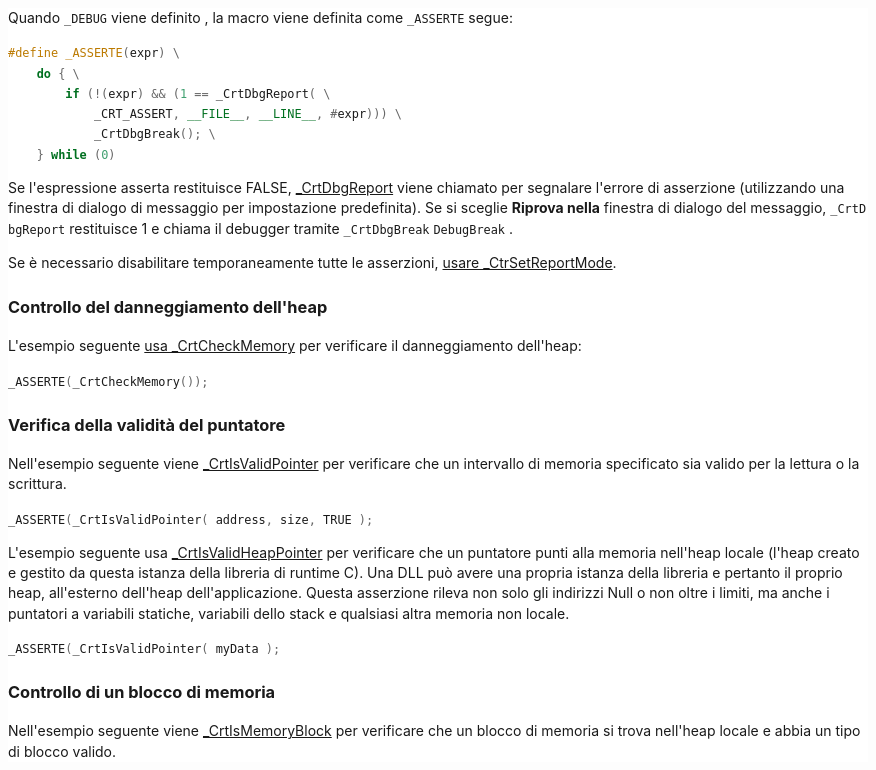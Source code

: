 Quando `_DEBUG` viene definito , la macro viene definita come `_ASSERTE` segue:

```cpp
#define _ASSERTE(expr) \
    do { \
        if (!(expr) && (1 == _CrtDbgReport( \
            _CRT_ASSERT, __FILE__, __LINE__, #expr))) \
            _CrtDbgBreak(); \
    } while (0)
```

Se l'espressione asserta restituisce FALSE, [_CrtDbgReport](/cpp/c-runtime-library/reference/crtdbgreport-crtdbgreportw) viene chiamato per segnalare l'errore di asserzione (utilizzando una finestra di dialogo di messaggio per impostazione predefinita). Se si sceglie **Riprova nella** finestra di dialogo del messaggio, `_CrtDbgReport` restituisce 1 e chiama il debugger tramite `_CrtDbgBreak` `DebugBreak` .

Se è necessario disabilitare temporaneamente tutte le asserzioni, [usare _CtrSetReportMode](/cpp/c-runtime-library/reference/crtsetreportmode).

### <a name="checking-for-heap-corruption"></a>Controllo del danneggiamento dell'heap

L'esempio seguente [usa _CrtCheckMemory](/cpp/c-runtime-library/reference/crtcheckmemory) per verificare il danneggiamento dell'heap:

```cpp
_ASSERTE(_CrtCheckMemory());
```

### <a name="checking-pointer-validity"></a>Verifica della validità del puntatore

Nell'esempio seguente viene [_CrtIsValidPointer](/cpp/c-runtime-library/reference/crtisvalidpointer) per verificare che un intervallo di memoria specificato sia valido per la lettura o la scrittura.

```cpp
_ASSERTE(_CrtIsValidPointer( address, size, TRUE );
```

L'esempio seguente usa [_CrtIsValidHeapPointer](/cpp/c-runtime-library/reference/crtisvalidheappointer) per verificare che un puntatore punti alla memoria nell'heap locale (l'heap creato e gestito da questa istanza della libreria di runtime C). Una DLL può avere una propria istanza della libreria e pertanto il proprio heap, all'esterno dell'heap dell'applicazione. Questa asserzione rileva non solo gli indirizzi Null o non oltre i limiti, ma anche i puntatori a variabili statiche, variabili dello stack e qualsiasi altra memoria non locale.

```cpp
_ASSERTE(_CrtIsValidPointer( myData );
```

### <a name="checking-a-memory-block"></a>Controllo di un blocco di memoria

Nell'esempio seguente viene [_CrtIsMemoryBlock](/cpp/c-runtime-library/reference/crtismemoryblock) per verificare che un blocco di memoria si trova nell'heap locale e abbia un tipo di blocco valido.

